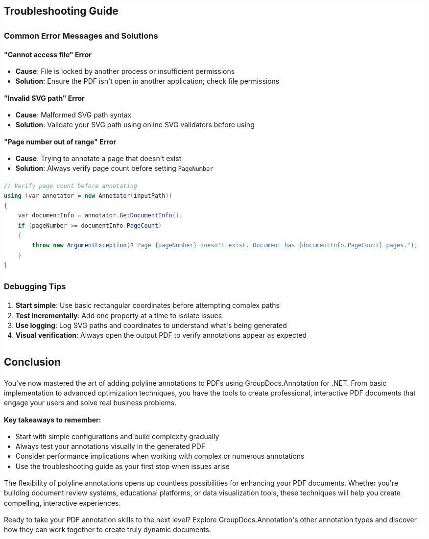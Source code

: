 ## Troubleshooting Guide

### Common Error Messages and Solutions

**"Cannot access file" Error**
- **Cause**: File is locked by another process or insufficient permissions
- **Solution**: Ensure the PDF isn't open in another application; check file permissions

**"Invalid SVG path" Error**
- **Cause**: Malformed SVG path syntax
- **Solution**: Validate your SVG path using online SVG validators before using

**"Page number out of range" Error**
- **Cause**: Trying to annotate a page that doesn't exist
- **Solution**: Always verify page count before setting `PageNumber`

```csharp
// Verify page count before annotating
using (var annotator = new Annotator(inputPath))
{
    var documentInfo = annotator.GetDocumentInfo();
    if (pageNumber >= documentInfo.PageCount)
    {
        throw new ArgumentException($"Page {pageNumber} doesn't exist. Document has {documentInfo.PageCount} pages.");
    }
}
```

### Debugging Tips

1. **Start simple**: Use basic rectangular coordinates before attempting complex paths
2. **Test incrementally**: Add one property at a time to isolate issues
3. **Use logging**: Log SVG paths and coordinates to understand what's being generated
4. **Visual verification**: Always open the output PDF to verify annotations appear as expected

## Conclusion

You've now mastered the art of adding polyline annotations to PDFs using GroupDocs.Annotation for .NET. From basic implementation to advanced optimization techniques, you have the tools to create professional, interactive PDF documents that engage your users and solve real business problems.

**Key takeaways to remember:**
- Start with simple configurations and build complexity gradually
- Always test your annotations visually in the generated PDF
- Consider performance implications when working with complex or numerous annotations
- Use the troubleshooting guide as your first stop when issues arise

The flexibility of polyline annotations opens up countless possibilities for enhancing your PDF documents. Whether you're building document review systems, educational platforms, or data visualization tools, these techniques will help you create compelling, interactive experiences.

Ready to take your PDF annotation skills to the next level? Explore GroupDocs.Annotation's other annotation types and discover how they can work together to create truly dynamic documents.
